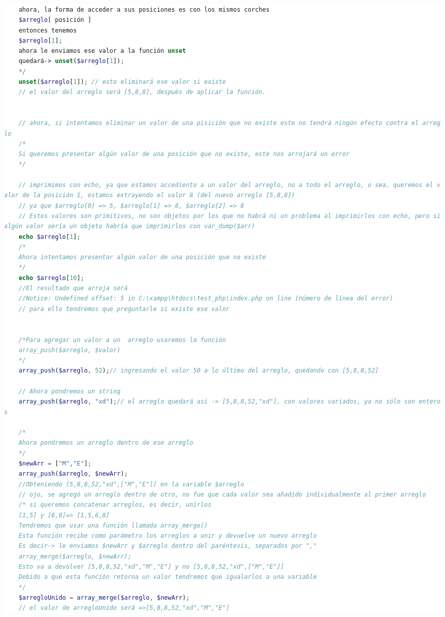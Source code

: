 ```php
    ahora, la forma de acceder a sus posiciones es con los mismos corches
    $arreglo[ posición ]
    entonces tenemos 
    $arreglo[1];
    ahora le enviamos ese valor a la función unset
    quedará-> unset($arreglo[1]);
    */
    unset($arreglo[1]); // esto eliminará ese valor si existe
    // el valor del arreglo será [5,8,8], después de aplicar la función.


    // ahora, si intentamos eliminar un valor de una pisición que no existe este no tendrá ningún efecto contra el arreglo
    /*
    Si queremos presentar algún valor de una posición que no existe, este nos arrojará un error
    */

    // imprimimos con echo, ya que estamos accediento a un valor del arreglo, no a todo el arreglo, o sea, queremos el valor de la posición 1, estamos extrayendo el valor 8 (del nuevo arreglo [5,8,8])
    // ya que $arreglo[0] => 5, $arreglo[1] => 8, $arreglo[2] => 8
    // Estos valores son primitivos, no son objetos por los que no habrá ni un problema al imprimirlos con echo, pero si algún valor sería un objeto habría que imprimirlos con var_dump($arr)
    echo $arreglo[1];
    /*
    Ahora intentamos presentar algún valor de una posición que no existe
    */
    echo $arreglo[10];
    //El resultado que arroja será
    //Notice: Undefined offset: 5 in C:\xampp\htdocs\test_php\index.php on line (número de línea del error)
    // para ello tendremos que preguntarle si existe ese valor


    /*Para agregar un valor a un  arreglo usaremos la función
    array_push($arreglo, $valor)
    */
    array_push($arreglo, 52);// ingresando el valor 50 a lo último del arreglo, quedando con [5,8,8,52]

    // Ahora pondremos un string
    array_push($arreglo, "xd");// el arreglo quedará así -> [5,8,8,52,"xd"], con valores variados, ya no sólo son enteros

    /*
    Ahora pondremos un arreglo dentro de ese arreglo
    */
    $newArr = ["M","E"];
    array_push($arreglo, $newArr);
    //Obteniendo [5,8,8,52,"xd",["M","E"]] en la variable $arreglo
    // ojo, se agregó un arreglo dentro de otro, no fue que cada valor sea añadido individualmente al primer arreglo 
    /* si queremos concatenar arreglos, es decir, unirlos
    [1,5] y [6,8]=> [1,5,6,8]
    Tendremos que usar una función llamada array_merge()
    Esta función recibe como parámetro los arreglos a unir y devuelve un nuevo arreglo
    Es decir-> le enviamos $newArr y $arreglo dentro del paréntesis, separados por ","
    array_merge($arreglo, $newArr);
    Esto va a devolver [5,8,8,52,"xd","M","E"] y no [5,8,8,52,"xd",["M","E"]]
    Debido a que esta función retorna un valor tendremos que igualarlos a una variable
    */
    $arregloUnido = array_merge($arreglo, $newArr);
    // el valor de arregloUnido será =>[5,8,8,52,"xd","M","E"]
```